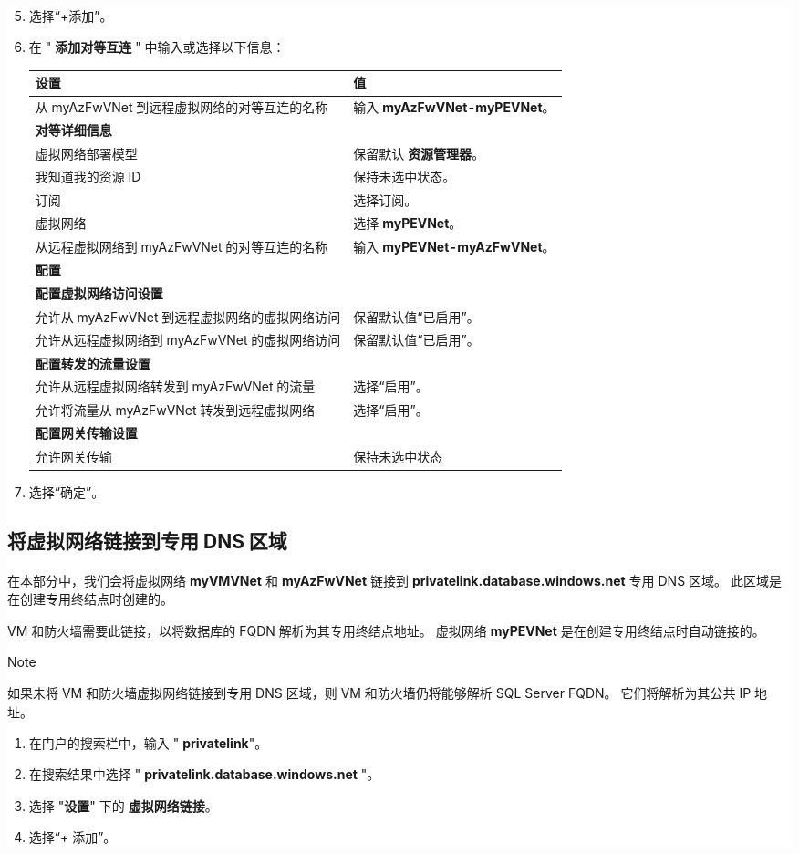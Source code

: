 5. 选择“+添加”。

6. 在 " **添加对等互连** " 中输入或选择以下信息：

    | 设置 | 值 |
    | ------- | ----- |
    | 从 myAzFwVNet 到远程虚拟网络的对等互连的名称 | 输入 **myAzFwVNet-myPEVNet**。 |
    | **对等详细信息** |  |
    | 虚拟网络部署模型  | 保留默认 **资源管理器**。  |
    | 我知道我的资源 ID | 保持未选中状态。    |
    | 订阅 | 选择订阅。    |
    | 虚拟网络 | 选择 **myPEVNet**。 |
    | 从远程虚拟网络到 myAzFwVNet 的对等互连的名称    |    输入 **myPEVNet-myAzFwVNet**。    |
    | **配置** | |
    | **配置虚拟网络访问设置** | |
    | 允许从 myAzFwVNet 到远程虚拟网络的虚拟网络访问 | 保留默认值“已启用”。    |
    | 允许从远程虚拟网络到 myAzFwVNet 的虚拟网络访问    | 保留默认值“已启用”。    |
    | **配置转发的流量设置** | |
    | 允许从远程虚拟网络转发到 myAzFwVNet 的流量    | 选择“启用”。 |
    | 允许将流量从 myAzFwVNet 转发到远程虚拟网络 | 选择“启用”。 |
    | **配置网关传输设置** | |
    | 允许网关传输 | 保持未选中状态 |

7. 选择“确定”。

## <a name="link-the-virtual-networks-to-the-private-dns-zone"></a>将虚拟网络链接到专用 DNS 区域

在本部分中，我们会将虚拟网络 **myVMVNet** 和 **myAzFwVNet** 链接到 **privatelink.database.windows.net** 专用 DNS 区域。 此区域是在创建专用终结点时创建的。 

VM 和防火墙需要此链接，以将数据库的 FQDN 解析为其专用终结点地址。 虚拟网络 **myPEVNet** 是在创建专用终结点时自动链接的。

>[!NOTE]
>如果未将 VM 和防火墙虚拟网络链接到专用 DNS 区域，则 VM 和防火墙仍将能够解析 SQL Server FQDN。 它们将解析为其公共 IP 地址。

1. 在门户的搜索栏中，输入 " **privatelink**"。

2. 在搜索结果中选择 " **privatelink.database.windows.net** "。

3. 选择 "**设置**" 下的 **虚拟网络链接**。

4. 选择“+ 添加”。

